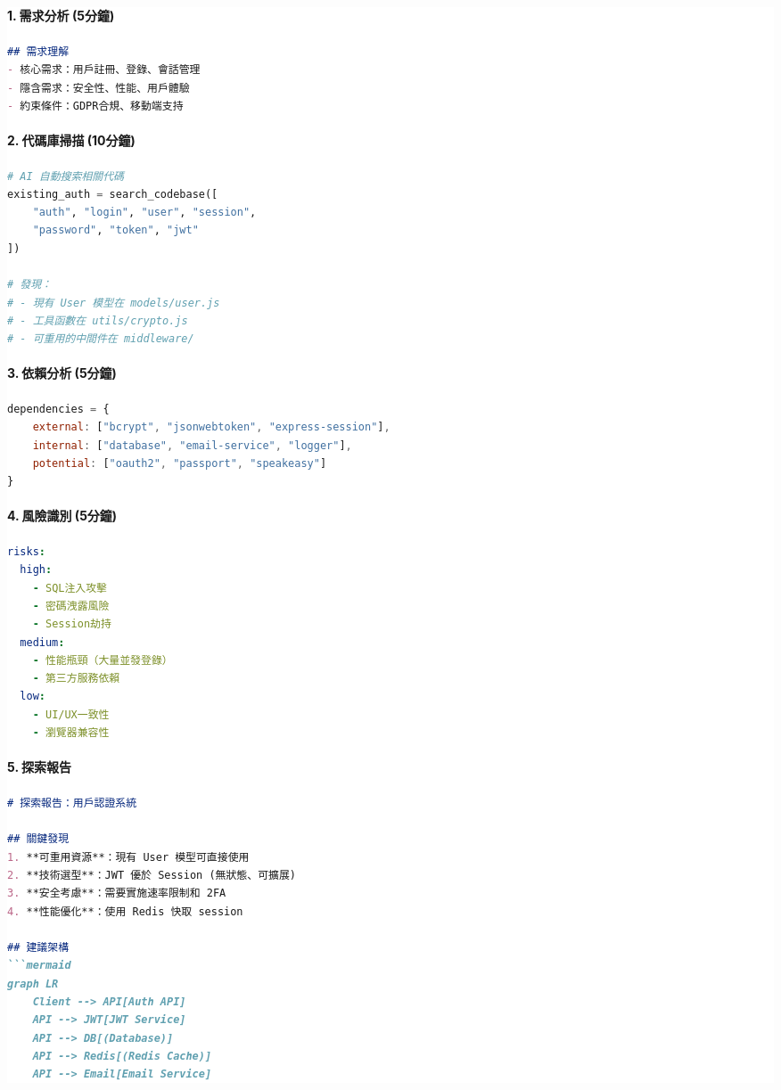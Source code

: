 #### 1. 需求分析 (5分鐘)
```markdown
## 需求理解
- 核心需求：用戶註冊、登錄、會話管理
- 隱含需求：安全性、性能、用戶體驗
- 約束條件：GDPR合規、移動端支持
```

#### 2. 代碼庫掃描 (10分鐘)
```python
# AI 自動搜索相關代碼
existing_auth = search_codebase([
    "auth", "login", "user", "session",
    "password", "token", "jwt"
])

# 發現：
# - 現有 User 模型在 models/user.js
# - 工具函數在 utils/crypto.js
# - 可重用的中間件在 middleware/
```

#### 3. 依賴分析 (5分鐘)
```javascript
dependencies = {
    external: ["bcrypt", "jsonwebtoken", "express-session"],
    internal: ["database", "email-service", "logger"],
    potential: ["oauth2", "passport", "speakeasy"]
}
```

#### 4. 風險識別 (5分鐘)
```yaml
risks:
  high:
    - SQL注入攻擊
    - 密碼洩露風險
    - Session劫持
  medium:
    - 性能瓶頸（大量並發登錄）
    - 第三方服務依賴
  low:
    - UI/UX一致性
    - 瀏覽器兼容性
```

#### 5. 探索報告
```markdown
# 探索報告：用戶認證系統

## 關鍵發現
1. **可重用資源**：現有 User 模型可直接使用
2. **技術選型**：JWT 優於 Session (無狀態、可擴展)
3. **安全考慮**：需要實施速率限制和 2FA
4. **性能優化**：使用 Redis 快取 session

## 建議架構
```mermaid
graph LR
    Client --> API[Auth API]
    API --> JWT[JWT Service]
    API --> DB[(Database)]
    API --> Redis[(Redis Cache)]
    API --> Email[Email Service]
```
